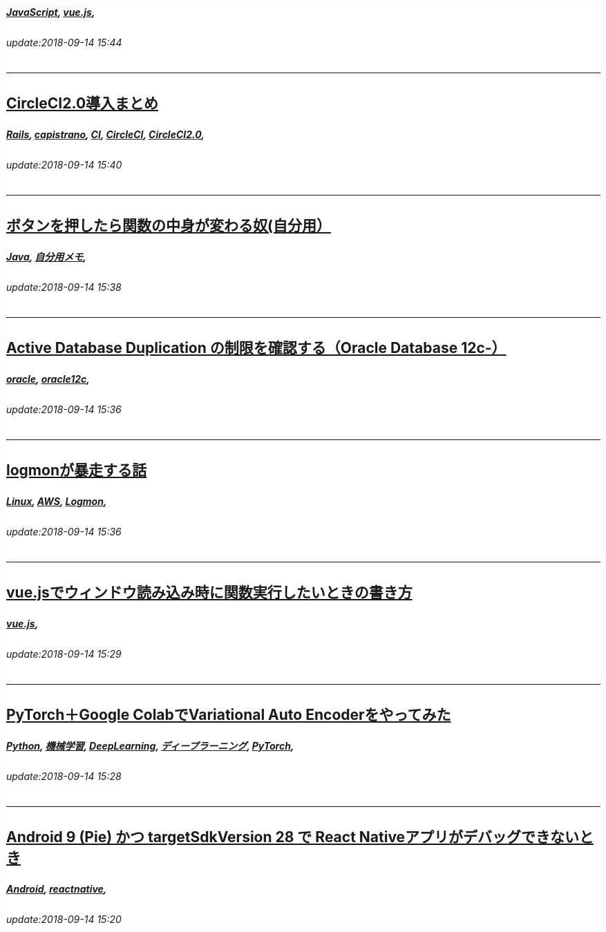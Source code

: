 ##### [JavaScript](https://qiita.com/tags/JavaScript), [vue.js](https://qiita.com/tags/vue.js), 
###### update:2018-09-14 15:44
---
## [CircleCI2.0導入まとめ](https://qiita.com/dich1/items/67cad8fa072c61a89c83)
##### [Rails](https://qiita.com/tags/Rails), [capistrano](https://qiita.com/tags/capistrano), [CI](https://qiita.com/tags/CI), [CircleCI](https://qiita.com/tags/CircleCI), [CircleCI2.0](https://qiita.com/tags/CircleCI2.0), 
###### update:2018-09-14 15:40
---
## [ボタンを押したら関数の中身が変わる奴(自分用）](https://qiita.com/toumabunga/items/a87e9e691b34f51cf2e6)
##### [Java](https://qiita.com/tags/Java), [自分用メモ](https://qiita.com/tags/自分用メモ), 
###### update:2018-09-14 15:38
---
## [Active Database Duplication の制限を確認する（Oracle Database 12c-）](https://qiita.com/plusultra/items/51f661836828b3765d4b)
##### [oracle](https://qiita.com/tags/oracle), [oracle12c](https://qiita.com/tags/oracle12c), 
###### update:2018-09-14 15:36
---
## [logmonが暴走する話](https://qiita.com/shohe_zsm/items/acd94936d116ea324042)
##### [Linux](https://qiita.com/tags/Linux), [AWS](https://qiita.com/tags/AWS), [Logmon](https://qiita.com/tags/Logmon), 
###### update:2018-09-14 15:36
---
## [vue.jsでウィンドウ読み込み時に関数実行したいときの書き方](https://qiita.com/bo-san/items/85d734fd07ca3703b16b)
##### [vue.js](https://qiita.com/tags/vue.js), 
###### update:2018-09-14 15:29
---
## [PyTorch＋Google ColabでVariational Auto Encoderをやってみた](https://qiita.com/koshian2/items/b6402d3b4494dcd6d6a1)
##### [Python](https://qiita.com/tags/Python), [機械学習](https://qiita.com/tags/機械学習), [DeepLearning](https://qiita.com/tags/DeepLearning), [ディープラーニング](https://qiita.com/tags/ディープラーニング), [PyTorch](https://qiita.com/tags/PyTorch), 
###### update:2018-09-14 15:28
---
## [Android 9 (Pie) かつ targetSdkVersion 28 で React Nativeアプリがデバッグできないとき](https://qiita.com/pside/items/5b8154d683e014763349)
##### [Android](https://qiita.com/tags/Android), [reactnative](https://qiita.com/tags/reactnative), 
###### update:2018-09-14 15:20